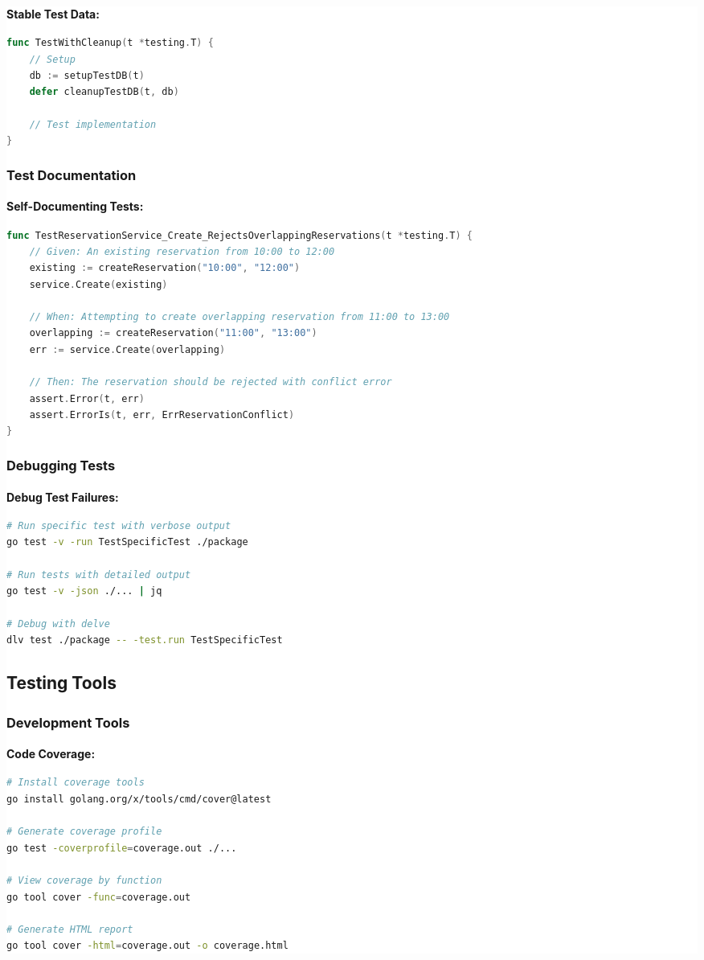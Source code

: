 **Stable Test Data:**
```go
func TestWithCleanup(t *testing.T) {
    // Setup
    db := setupTestDB(t)
    defer cleanupTestDB(t, db)
    
    // Test implementation
}
```

### Test Documentation

**Self-Documenting Tests:**
```go
func TestReservationService_Create_RejectsOverlappingReservations(t *testing.T) {
    // Given: An existing reservation from 10:00 to 12:00
    existing := createReservation("10:00", "12:00")
    service.Create(existing)
    
    // When: Attempting to create overlapping reservation from 11:00 to 13:00
    overlapping := createReservation("11:00", "13:00")
    err := service.Create(overlapping)
    
    // Then: The reservation should be rejected with conflict error
    assert.Error(t, err)
    assert.ErrorIs(t, err, ErrReservationConflict)
}
```

### Debugging Tests

**Debug Test Failures:**
```bash
# Run specific test with verbose output
go test -v -run TestSpecificTest ./package

# Run tests with detailed output
go test -v -json ./... | jq

# Debug with delve
dlv test ./package -- -test.run TestSpecificTest
```

## Testing Tools

### Development Tools

**Code Coverage:**
```bash
# Install coverage tools
go install golang.org/x/tools/cmd/cover@latest

# Generate coverage profile
go test -coverprofile=coverage.out ./...

# View coverage by function
go tool cover -func=coverage.out

# Generate HTML report
go tool cover -html=coverage.out -o coverage.html
```
